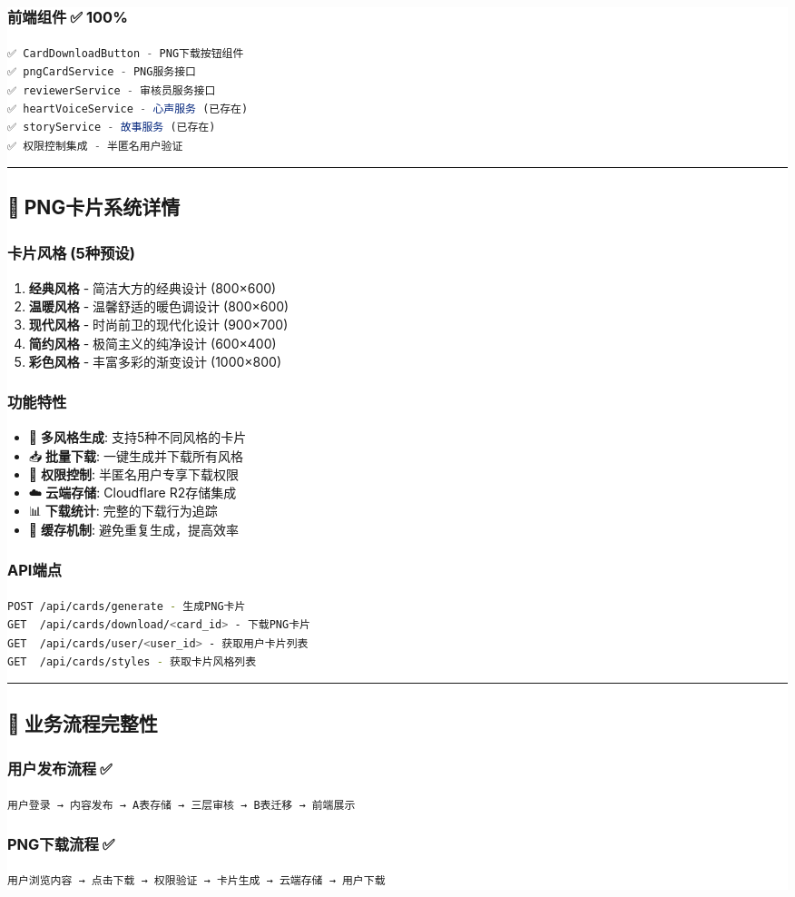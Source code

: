 
### **前端组件** ✅ 100%
```typescript
✅ CardDownloadButton - PNG下载按钮组件
✅ pngCardService - PNG服务接口
✅ reviewerService - 审核员服务接口
✅ heartVoiceService - 心声服务 (已存在)
✅ storyService - 故事服务 (已存在)
✅ 权限控制集成 - 半匿名用户验证
```

---

## 🎨 **PNG卡片系统详情**

### **卡片风格** (5种预设)
1. **经典风格** - 简洁大方的经典设计 (800×600)
2. **温暖风格** - 温馨舒适的暖色调设计 (800×600)
3. **现代风格** - 时尚前卫的现代化设计 (900×700)
4. **简约风格** - 极简主义的纯净设计 (600×400)
5. **彩色风格** - 丰富多彩的渐变设计 (1000×800)

### **功能特性**
- 🎨 **多风格生成**: 支持5种不同风格的卡片
- 📥 **批量下载**: 一键生成并下载所有风格
- 🔐 **权限控制**: 半匿名用户专享下载权限
- ☁️ **云端存储**: Cloudflare R2存储集成
- 📊 **下载统计**: 完整的下载行为追踪
- 🎯 **缓存机制**: 避免重复生成，提高效率

### **API端点**
```bash
POST /api/cards/generate - 生成PNG卡片
GET  /api/cards/download/<card_id> - 下载PNG卡片
GET  /api/cards/user/<user_id> - 获取用户卡片列表
GET  /api/cards/styles - 获取卡片风格列表
```

---

## 🔄 **业务流程完整性**

### **用户发布流程** ✅
```
用户登录 → 内容发布 → A表存储 → 三层审核 → B表迁移 → 前端展示
```

### **PNG下载流程** ✅
```
用户浏览内容 → 点击下载 → 权限验证 → 卡片生成 → 云端存储 → 用户下载
```
